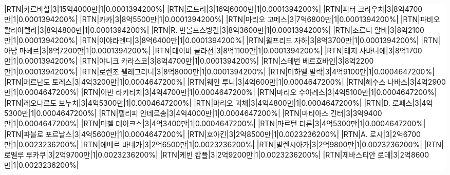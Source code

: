 |RTN|카르바할|3|15억4000만|1|0.0001394200%|
|RTN|로드리|3|16억6000만|1|0.0001394200%|
|RTN|피터 크라우치|3|8억4700만|1|0.0001394200%|
|RTN|카카|3|8억5500만|1|0.0001394200%|
|RTN|마리오 고메스|3|7억6800만|1|0.0001394200%|
|RTN|파비오 콸리아렐라|3|8억4800만|1|0.0001394200%|
|RTN|R. 반볼프스빙컬|3|8억3600만|1|0.0001394200%|
|RTN|조르디 알바|3|8억2100만|1|0.0001394200%|
|RTN|이야라멘디|3|8억6400만|1|0.0001394200%|
|RTN|윌프리드 자하|3|8억3700만|1|0.0001394200%|
|RTN|아담 마헤르|3|8억7200만|1|0.0001394200%|
|RTN|데이비 클라선|3|8억1100만|1|0.0001394200%|
|RTN|테지 사바니에|3|8억1700만|1|0.0001394200%|
|RTN|야니크 카라스코|3|8억4700만|1|0.0001394200%|
|RTN|스테번 베르흐바인|3|8억2200만|1|0.0001394200%|
|RTN|로렌초 펠레그리니|3|8억8000만|1|0.0001394200%|
|RTN|미하엘 발락|3|4억9100만|1|0.0004647200%|
|RTN|페르난도 토레스|3|4억3200만|1|0.0004647200%|
|RTN|웨인 루니|3|4억600만|1|0.0004647200%|
|RTN|헤수스 나바스|3|4억2900만|1|0.0004647200%|
|RTN|이반 라키티치|3|4억4700만|1|0.0004647200%|
|RTN|마리오 수아레스|3|4억5100만|1|0.0004647200%|
|RTN|레오나르도 보누치|3|4억5300만|1|0.0004647200%|
|RTN|마리오 괴체|3|4억4800만|1|0.0004647200%|
|RTN|D. 로페스|3|4억5300만|1|0.0004647200%|
|RTN|펠리피 안데르송|3|4억4000만|1|0.0004647200%|
|RTN|마티아스 긴터|3|3억9400만|1|0.0004647200%|
|RTN|미첼 데이크스|3|4억3400만|1|0.0004647200%|
|RTN|마르턴 더론|3|4억5300만|1|0.0004647200%|
|RTN|파블로 포르날스|3|4억5600만|1|0.0004647200%|
|RTN|호아킨|3|2억8500만|1|0.0023236200%|
|RTN|A. 로시|3|2억6700만|1|0.0023236200%|
|RTN|에베르 바네가|3|2억6500만|1|0.0023236200%|
|RTN|발렌시아가|3|2억9800만|1|0.0023236200%|
|RTN|로멜루 루카쿠|3|2억9700만|1|0.0023236200%|
|RTN|케빈 캄플|3|2억9200만|1|0.0023236200%|
|RTN|제바스티안 로데|3|2억8600만|1|0.0023236200%|
